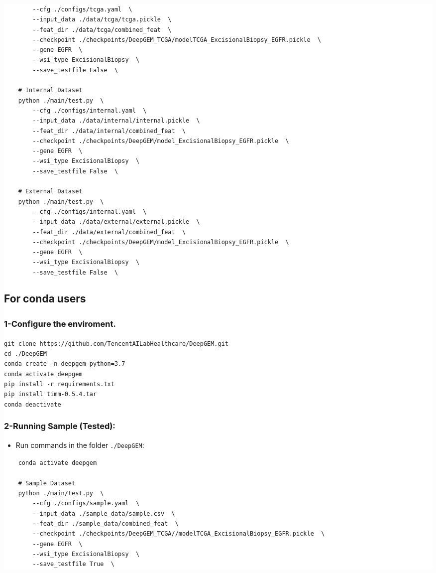 ```
        --cfg ./configs/tcga.yaml  \
        --input_data ./data/tcga/tcga.pickle  \
        --feat_dir ./data/tcga/combined_feat  \
        --checkpoint ./checkpoints/DeepGEM_TCGA/modelTCGA_ExcisionalBiopsy_EGFR.pickle  \
        --gene EGFR  \
        --wsi_type ExcisionalBiopsy  \
        --save_testfile False  \

    # Internal Dataset
    python ./main/test.py  \
        --cfg ./configs/internal.yaml  \
        --input_data ./data/internal/internal.pickle  \
        --feat_dir ./data/internal/combined_feat  \
        --checkpoint ./checkpoints/DeepGEM/model_ExcisionalBiopsy_EGFR.pickle  \
        --gene EGFR  \
        --wsi_type ExcisionalBiopsy  \
        --save_testfile False  \

    # External Dataset
    python ./main/test.py  \
        --cfg ./configs/internal.yaml  \
        --input_data ./data/external/external.pickle  \
        --feat_dir ./data/external/combined_feat  \
        --checkpoint ./checkpoints/DeepGEM/model_ExcisionalBiopsy_EGFR.pickle  \
        --gene EGFR  \
        --wsi_type ExcisionalBiopsy  \
        --save_testfile False  \
```

## For conda users

### 1-Configure the enviroment.

```
git clone https://github.com/TencentAILabHealthcare/DeepGEM.git
cd ./DeepGEM
conda create -n deepgem python=3.7
conda activate deepgem
pip install -r requirements.txt
pip install timm-0.5.4.tar
conda deactivate
```

### 2-Running Sample (Tested):
+ Run commands in the folder `./DeepGEM`:

```
    conda activate deepgem
    
    # Sample Dataset
    python ./main/test.py  \
        --cfg ./configs/sample.yaml  \
        --input_data ./sample_data/sample.csv  \
        --feat_dir ./sample_data/combined_feat  \
        --checkpoint ./checkpoints/DeepGEM_TCGA//modelTCGA_ExcisionalBiopsy_EGFR.pickle  \
        --gene EGFR  \
        --wsi_type ExcisionalBiopsy  \
        --save_testfile True  \
```
